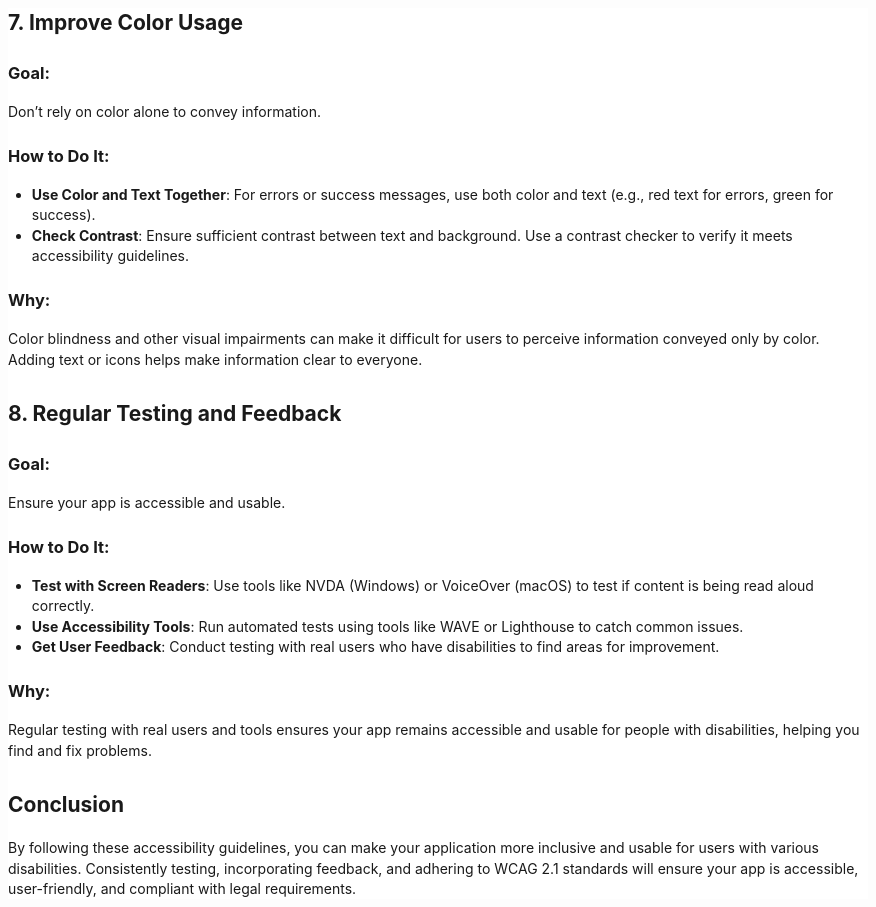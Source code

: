 ## 7. Improve Color Usage

### Goal:

Don’t rely on color alone to convey information.

### How to Do It:

- **Use Color and Text Together**: For errors or success messages, use both color and text (e.g., red text for errors, green for success).
- **Check Contrast**: Ensure sufficient contrast between text and background. Use a contrast checker to verify it meets accessibility guidelines.

### Why:

Color blindness and other visual impairments can make it difficult for users to perceive information conveyed only by color. Adding text or icons helps make information clear to everyone.

## 8. Regular Testing and Feedback

### Goal:

Ensure your app is accessible and usable.

### How to Do It:

- **Test with Screen Readers**: Use tools like NVDA (Windows) or VoiceOver (macOS) to test if content is being read aloud correctly.
- **Use Accessibility Tools**: Run automated tests using tools like WAVE or Lighthouse to catch common issues.
- **Get User Feedback**: Conduct testing with real users who have disabilities to find areas for improvement.

### Why:

Regular testing with real users and tools ensures your app remains accessible and usable for people with disabilities, helping you find and fix problems.

## Conclusion

By following these accessibility guidelines, you can make your application more inclusive and usable for users with various disabilities. Consistently testing, incorporating feedback, and adhering to WCAG 2.1 standards will ensure your app is accessible, user-friendly, and compliant with legal requirements.
